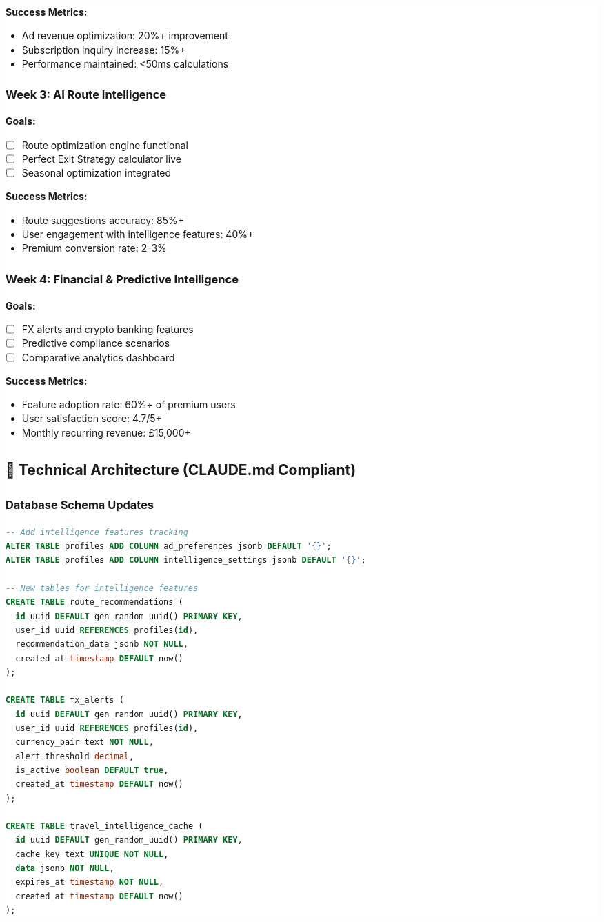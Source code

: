 **Success Metrics:**
- Ad revenue optimization: 20%+ improvement
- Subscription inquiry increase: 15%+
- Performance maintained: <50ms calculations

### Week 3: AI Route Intelligence
**Goals:**
- [ ] Route optimization engine functional
- [ ] Perfect Exit Strategy calculator live
- [ ] Seasonal optimization integrated

**Success Metrics:**
- Route suggestions accuracy: 85%+
- User engagement with intelligence features: 40%+
- Premium conversion rate: 2-3%

### Week 4: Financial & Predictive Intelligence
**Goals:**
- [ ] FX alerts and crypto banking features
- [ ] Predictive compliance scenarios
- [ ] Comparative analytics dashboard

**Success Metrics:**
- Feature adoption rate: 60%+ of premium users
- User satisfaction score: 4.7/5+
- Monthly recurring revenue: £15,000+

## 🔧 Technical Architecture (CLAUDE.md Compliant)

### Database Schema Updates
```sql
-- Add intelligence features tracking
ALTER TABLE profiles ADD COLUMN ad_preferences jsonb DEFAULT '{}';
ALTER TABLE profiles ADD COLUMN intelligence_settings jsonb DEFAULT '{}';

-- New tables for intelligence features
CREATE TABLE route_recommendations (
  id uuid DEFAULT gen_random_uuid() PRIMARY KEY,
  user_id uuid REFERENCES profiles(id),
  recommendation_data jsonb NOT NULL,
  created_at timestamp DEFAULT now()
);

CREATE TABLE fx_alerts (
  id uuid DEFAULT gen_random_uuid() PRIMARY KEY,
  user_id uuid REFERENCES profiles(id),
  currency_pair text NOT NULL,
  alert_threshold decimal,
  is_active boolean DEFAULT true,
  created_at timestamp DEFAULT now()
);

CREATE TABLE travel_intelligence_cache (
  id uuid DEFAULT gen_random_uuid() PRIMARY KEY,
  cache_key text UNIQUE NOT NULL,
  data jsonb NOT NULL,
  expires_at timestamp NOT NULL,
  created_at timestamp DEFAULT now()
);
```
